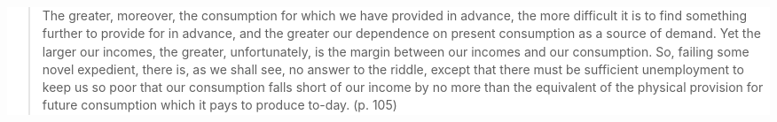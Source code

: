 > The greater, moreover, the consumption for which we have provided in advance, the more difficult it is to find something further to provide for in advance, and the greater our dependence on present consumption as a source of demand. Yet the larger our incomes, the greater, unfortunately, is the margin between our incomes and our consumption. So, failing some novel expedient, there is, as we shall see, no answer to the riddle, except that there must be sufficient unemployment to keep us so poor that our consumption falls short of our income by no more than the equivalent of the physical provision for future consumption which it pays to produce to-day. (p. 105)

[^74]: Ibid., p. 325; or “the remedy would lie in various measures designed to increase the propensity to consume by the redistribution of incomes or otherwise” (p. 324).

[^75]: Ibid., p. 63\. It is typical of Keynes’s philosophy of abundance that he gets things upside down here as well. For the correct definitions are: product produced = income; income - consumption = saving; saving = investment. Where does Keynes’s income come from?

[^76]: See on this also Hazlitt, *The Failure of the “New Economics,”* pp. 120–23.

[^77]: Keynes, *The General Theory*, p. 347.

[^78]: Ibid., p. 357.

[^79]: See on this note 51.

[^80]: On his program of permanent inflation see also this remark on the trade cycle: “The right remedy for the trade cycle is not to be found in abolishing booms and keeping us permanently in a semi-slump; but in abolishing slumps and thus keeping us permanently in a quasi-boom” (p. 322). The answer to credit expansion, that is, is still more credit expansion.

[^81]: Ibid., p. 20.

[^82]: Ibid., p. 210; second emphasis added.

[^83]: Contrary to Keynes’s fanciful fears, the demand for money can never be infinite, because everyone must obviously consume sometimes (and cannot delay consumption further); and at such points liquidity preference is definitely finite.

[^84]: второй элемент теории застоя Кейнса в равной степени ложен. Возможно, что экономия в определении равнозначности инвестиций чрезмерно возрастает с увеличением доходов-в то время как она никогда не может достигать 100 процентов. Однако такая ситуация, безусловно, не должна вызывать никого беспокойства в отношении получаемого социального дохода. Однако *не* верно, что сбережения в смысле накопления увеличиваются с увеличением доходов и что наибольшая утечка происходит тогда среди богатых и в богатых обществах. Все наоборот. Если реальный доход увеличивается, потому что экономика, подкрепленная дополнительными сбережениями, расширяется, то покупательная способность денег возрастает (денежный запас отдается). Но при более высокой покупательной способности денежной единицы сумма требуемых денежных средств фактически падает (при этом приводится график спроса на деньги). Таким образом, во всяком случае, негабаритные утечки должны уменьшаться, а не увеличиваться с увеличением богатства.


[^67]: Keynes’s socialism, however, is not the egalitarian-proletarian version as espoused by the Bolsheviks. For this Keynes has nothing but contempt. His socialism is of the fascist or Nazi variety. In the preface to the German edition of his *General Theory* (which appeared in late 1936) he wrote:
[^68]: Keynes, *The General Theory*, p. 368\. On the Keynesian theory of stagnation see also Alvin H. Hanson, *Fiscal Policy and Business Cycles* (New York: Norton, 1941); for a critique see George Terborgh, *The Bogey of Economic Maturity* (Chicago: Machinery and Allied Products Institute, 1945); also Murray N. Rothbard, “Breaking Out of the Walrasian Box: The Cases of Schumpeter and Hansen,” *Review of Austrian Economics* 1 (1987).
[^69]: Keynes, *The General Theory*, pp. 372–73.
[^70]: Ibid., p. 96.
[^71]: Ibid., p. 97; also pp. 27f.
[^72]: In fact, Keynes informs us that *savings is by definition identical to investment* (p. 63), “that the excess of income over consumption, which we call saving, cannot differ from the addition to capital equipment which we call investment” (p. 64). Then, however, a reduced proportion of consumption expenditures must by definition go hand in hand with accordingly increased investments, and this would lead to a higher future income, to still more absolute consumption and still more absolute and relative saving and investment. Where, indeed, is the problem here?
[^73]: Keynes writes,